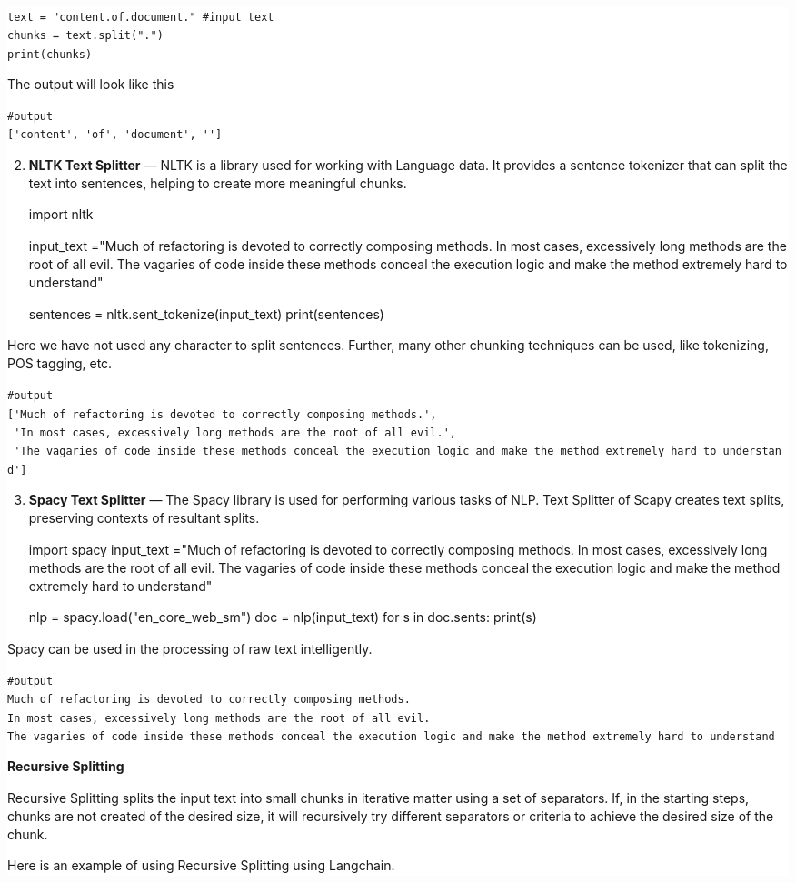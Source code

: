     text = "content.of.document." #input text
    chunks = text.split(".")
    print(chunks)

The output will look like this

    #output
    ['content', 'of', 'document', '']

2. **NLTK Text Splitter** — NLTK is a library used for working with Language data. It provides a sentence tokenizer that can split the text into sentences, helping to create more meaningful chunks.

    import nltk

    input_text ="Much of refactoring is devoted to correctly composing methods. In most cases, excessively long methods are the root of all evil. The vagaries of code inside these methods conceal the execution logic and make the method extremely hard to understand"

    sentences = nltk.sent_tokenize(input_text)
    print(sentences)

Here we have not used any character to split sentences. Further, many other chunking techniques can be used, like tokenizing, POS tagging, etc.

    #output
    ['Much of refactoring is devoted to correctly composing methods.',
     'In most cases, excessively long methods are the root of all evil.',
     'The vagaries of code inside these methods conceal the execution logic and make the method extremely hard to understand']

3. **Spacy Text Splitter** — The Spacy library is used for performing various tasks of NLP. Text Splitter of Scapy creates text splits, preserving contexts of resultant splits.

    import spacy
    input_text ="Much of refactoring is devoted to correctly composing methods. In most cases, excessively long methods are the root of all evil. The vagaries of code inside these methods conceal the execution logic and make the method extremely hard to understand"

    nlp = spacy.load("en_core_web_sm")
    doc = nlp(input_text)
    for s in doc.sents:
        print(s)

Spacy can be used in the processing of raw text intelligently.

    #output
    Much of refactoring is devoted to correctly composing methods.
    In most cases, excessively long methods are the root of all evil.
    The vagaries of code inside these methods conceal the execution logic and make the method extremely hard to understand

**Recursive Splitting**

Recursive Splitting splits the input text into small chunks in iterative matter using a set of separators. If, in the starting steps, chunks are not created of the desired size, it will recursively try different separators or criteria to achieve the desired size of the chunk.

Here is an example of using Recursive Splitting using Langchain.
